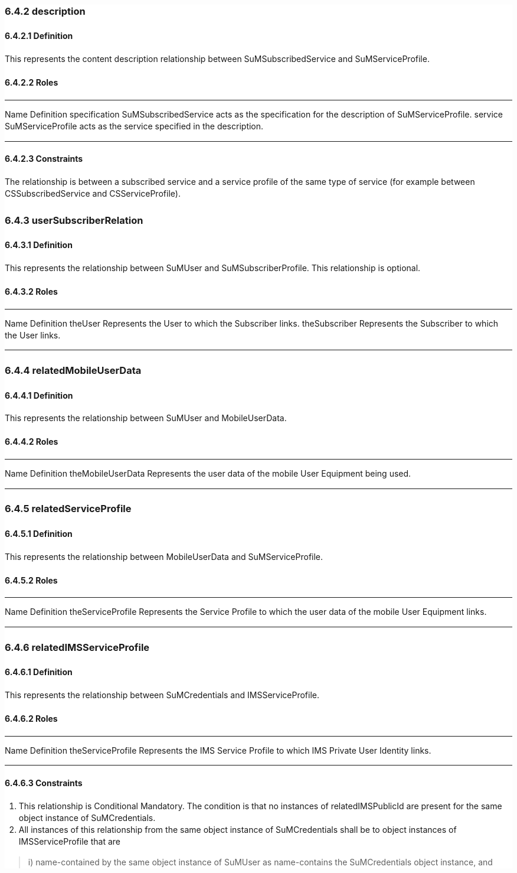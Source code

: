### 6.4.2 description
#### 6.4.2.1 Definition
This represents the content description relationship between
SuMSubscribedService and SuMServiceProfile.
#### 6.4.2.2 Roles
* * *
Name Definition specification SuMSubscribedService acts as the specification
for the description of SuMServiceProfile. service SuMServiceProfile acts as
the service specified in the description.
* * *
#### 6.4.2.3 Constraints
The relationship is between a subscribed service and a service profile of the
same type of service (for example between CSSubscribedService and
CSServiceProfile).
### 6.4.3 userSubscriberRelation
#### 6.4.3.1 Definition
This represents the relationship between SuMUser and SuMSubscriberProfile.
This relationship is optional.
#### 6.4.3.2 Roles
* * *
Name Definition theUser Represents the User to which the Subscriber links.
theSubscriber Represents the Subscriber to which the User links.
* * *
### 6.4.4 relatedMobileUserData
#### 6.4.4.1 Definition
This represents the relationship between SuMUser and MobileUserData.
#### 6.4.4.2 Roles
* * *
Name Definition theMobileUserData Represents the user data of the mobile User
Equipment being used.
* * *
### 6.4.5 relatedServiceProfile
#### 6.4.5.1 Definition
This represents the relationship between MobileUserData and SuMServiceProfile.
#### 6.4.5.2 Roles
* * *
Name Definition theServiceProfile Represents the Service Profile to which the
user data of the mobile User Equipment links.
* * *
### 6.4.6 relatedIMSServiceProfile
#### 6.4.6.1 Definition
This represents the relationship between SuMCredentials and IMSServiceProfile.
#### 6.4.6.2 Roles
* * *
Name Definition theServiceProfile Represents the IMS Service Profile to which
IMS Private User Identity links.
* * *
#### 6.4.6.3 Constraints
1) This relationship is Conditional Mandatory. The condition is that no
instances of relatedIMSPublicId are present for the same object instance of
SuMCredentials.
2) All instances of this relationship from the same object instance of
SuMCredentials shall be to object instances of IMSServiceProfile that are
> i) name-contained by the same object instance of SuMUser as name-contains
> the SuMCredentials object instance, and